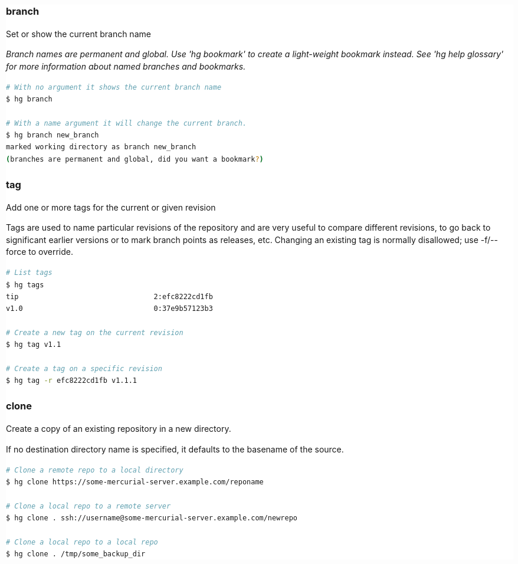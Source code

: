 ### branch

Set or show the current branch name

*Branch names are permanent and global. Use 'hg bookmark' to create a
light-weight bookmark instead. See 'hg help glossary' for more information
about named branches and bookmarks.*

```bash
# With no argument it shows the current branch name
$ hg branch

# With a name argument it will change the current branch.
$ hg branch new_branch
marked working directory as branch new_branch
(branches are permanent and global, did you want a bookmark?)
```

### tag

Add one or more tags for the current or given revision

Tags are used to name particular revisions of the repository and are very
useful to compare different revisions, to go back to significant earlier
versions or to mark branch points as releases, etc. Changing an existing tag
is normally disallowed; use -f/--force to override.

```bash
# List tags
$ hg tags
tip                                2:efc8222cd1fb
v1.0                               0:37e9b57123b3

# Create a new tag on the current revision
$ hg tag v1.1

# Create a tag on a specific revision
$ hg tag -r efc8222cd1fb v1.1.1
```

### clone

Create a copy of an existing repository in a new directory.

If no destination directory name is specified, it defaults to the basename of
the source.

```bash
# Clone a remote repo to a local directory
$ hg clone https://some-mercurial-server.example.com/reponame

# Clone a local repo to a remote server
$ hg clone . ssh://username@some-mercurial-server.example.com/newrepo

# Clone a local repo to a local repo
$ hg clone . /tmp/some_backup_dir
```
